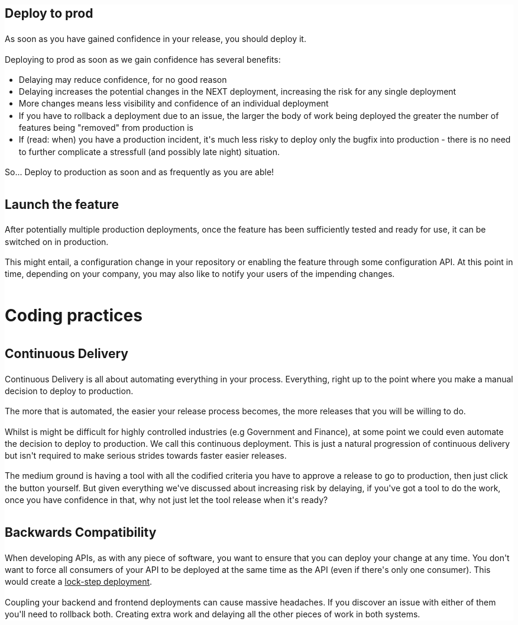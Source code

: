 ## Deploy to prod
As soon as you have gained confidence in your release, you should deploy it.

Deploying to prod as soon as we gain confidence has several benefits:
* Delaying may reduce confidence, for no good reason
* Delaying increases the potential changes in the NEXT deployment, increasing the risk for any single deployment
* More changes means less visibility and confidence of an individual deployment
* If you have to rollback a deployment due to an issue, the larger the body of work being deployed the greater the number of features being "removed" from production is
* If (read: when) you have a production incident, it's much less risky to deploy only the bugfix into production - there is no need to further complicate a stressfull (and possibly late night) situation.

So... Deploy to production as soon and as frequently as you are able!

## Launch the feature
After potentially multiple production deployments, once the feature has been sufficiently tested and ready for use, it can be switched on in production.

This might entail, a configuration change in your repository or enabling the feature through some configuration API. At this point in time, depending on your company, you may also like to notify your users of the impending changes.

# Coding practices
## Continuous Delivery
Continuous Delivery is all about automating everything in your process. Everything, right up to the point where you make a manual decision to deploy to production.

The more that is automated, the easier your release process becomes, the more releases that you will be willing to do.

Whilst is might be difficult for highly controlled industries (e.g Government and Finance), at some point we could even automate the decision to deploy to production. We call this continuous deployment. This is just a natural progression of continuous delivery but isn't required to make serious strides towards faster easier releases.

The medium ground is having a tool with all the codified criteria you have to approve a release to go to production, then just click the button yourself. But given everything we've discussed about increasing risk by delaying, if you've got a tool to do the work, once you have confidence in that, why not just let the tool release when it's ready?

## Backwards Compatibility
When developing APIs, as with any piece of software, you want to ensure that you can deploy your change at any time. You don't want to force all consumers of your API to be deployed at the same time as the API (even if there's only one consumer). This would create a [lock-step deployment](https://www.google.com/amp/s/blog.steadycoding.com/problems-with-lock-step-deployment/amp/).

Coupling your backend and frontend deployments can cause massive headaches. If you discover an issue with either of them you'll need to rollback both. Creating extra work and delaying all the other pieces of work in both systems.

